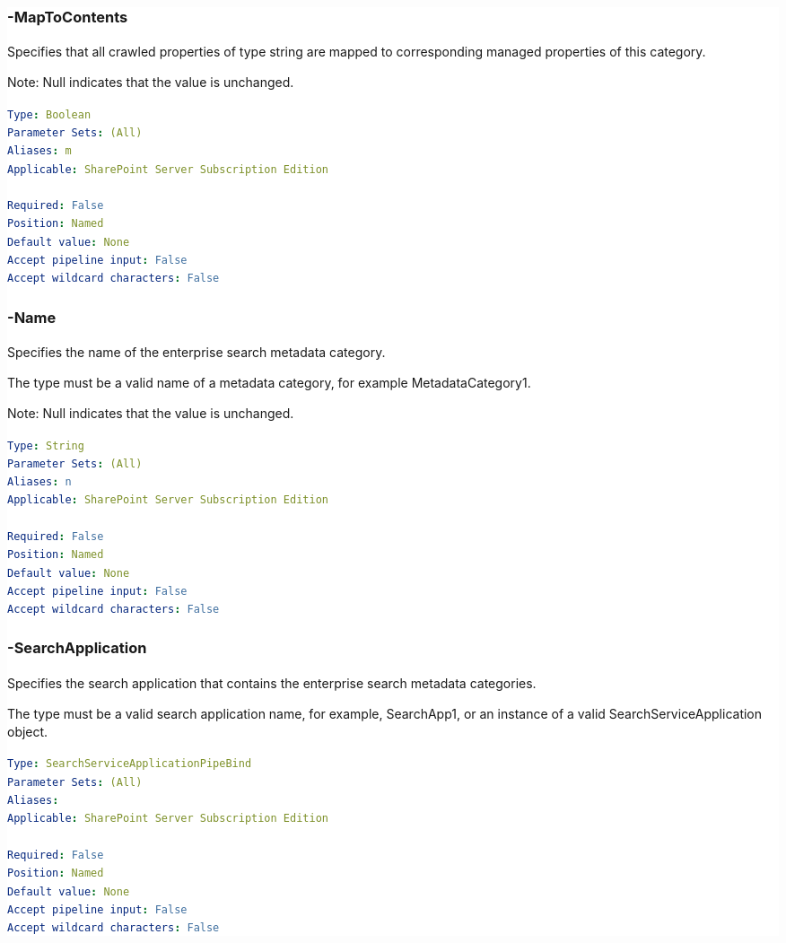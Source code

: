 ### -MapToContents
Specifies that all crawled properties of type string are mapped to corresponding managed properties of this category.

Note:
Null indicates that the value is unchanged.


```yaml
Type: Boolean
Parameter Sets: (All)
Aliases: m
Applicable: SharePoint Server Subscription Edition

Required: False
Position: Named
Default value: None
Accept pipeline input: False
Accept wildcard characters: False
```

### -Name
Specifies the name of the enterprise search metadata category.

The type must be a valid name of a metadata category, for example MetadataCategory1.

Note:
Null indicates that the value is unchanged.


```yaml
Type: String
Parameter Sets: (All)
Aliases: n
Applicable: SharePoint Server Subscription Edition

Required: False
Position: Named
Default value: None
Accept pipeline input: False
Accept wildcard characters: False
```

### -SearchApplication
Specifies the search application that contains the enterprise search metadata categories.

The type must be a valid search application name, for example, SearchApp1, or an instance of a valid SearchServiceApplication object.


```yaml
Type: SearchServiceApplicationPipeBind
Parameter Sets: (All)
Aliases: 
Applicable: SharePoint Server Subscription Edition

Required: False
Position: Named
Default value: None
Accept pipeline input: False
Accept wildcard characters: False
```
